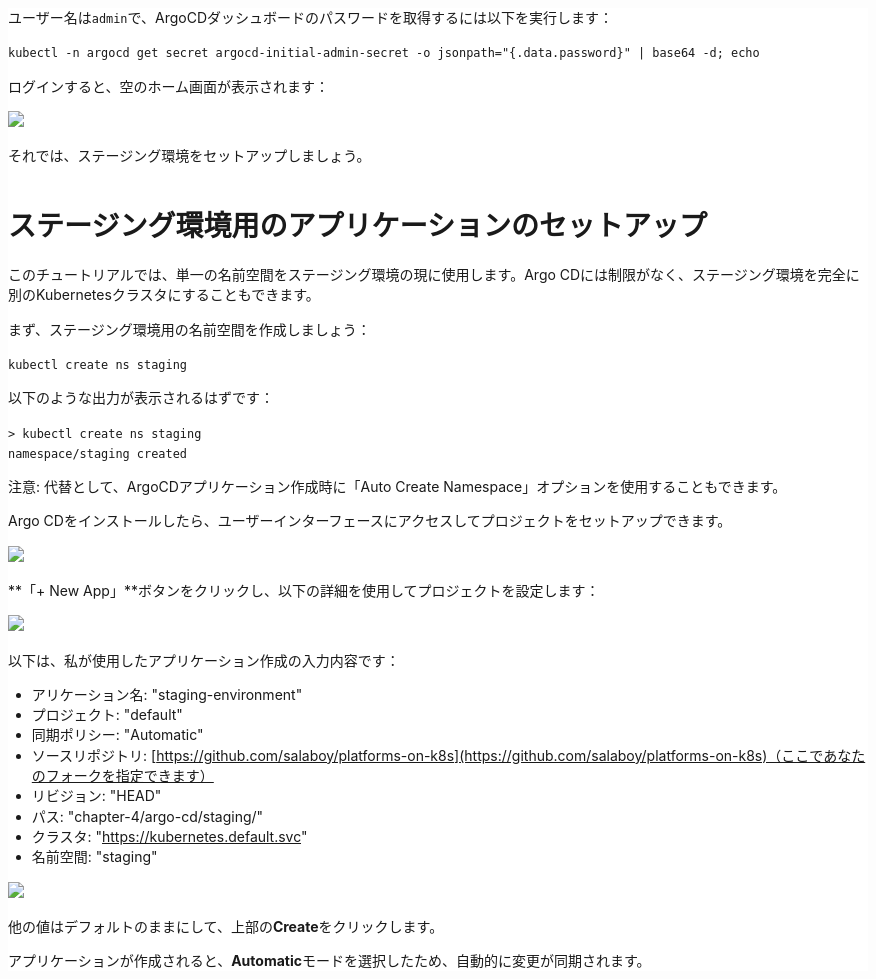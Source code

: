 ユーザー名は`admin`で、ArgoCDダッシュボードのパスワードを取得するには以下を実行します：

```shell
kubectl -n argocd get secret argocd-initial-admin-secret -o jsonpath="{.data.password}" | base64 -d; echo
```

ログインすると、空のホーム画面が表示されます：

<img src="imgs/argocd-dashboard.png" width="600">

それでは、ステージング環境をセットアップしましょう。

# ステージング環境用のアプリケーションのセットアップ

このチュートリアルでは、単一の名前空間をステージング環境の現に使用します。Argo CDには制限がなく、ステージング環境を完全に別のKubernetesクラスタにすることもできます。

まず、ステージング環境用の名前空間を作成しましょう：

```shell
kubectl create ns staging
```

以下のような出力が表示されるはずです：

```shell
> kubectl create ns staging
namespace/staging created
```

注意: 代替として、ArgoCDアプリケーション作成時に「Auto Create Namespace」オプションを使用することもできます。

Argo CDをインストールしたら、ユーザーインターフェースにアクセスしてプロジェクトをセットアップできます。

<img src="imgs/argocd-dashboard.png" width="600">

**「+ New App」**ボタンをクリックし、以下の詳細を使用してプロジェクトを設定します：

<img src="imgs/argocd-app-creation.png" width="600">

以下は、私が使用したアプリケーション作成の入力内容です：
- アリケーション名: "staging-environment"
- プロジェクト: "default"
- 同期ポリシー: "Automatic"
- ソースリポジトリ: [https://github.com/salaboy/platforms-on-k8s](https://github.com/salaboy/platforms-on-k8s)（ここであなたのフォークを指定できます）
- リビジョン: "HEAD"
- パス: "chapter-4/argo-cd/staging/"
- クラスタ: "https://kubernetes.default.svc" 
- 名前空間: "staging"

<img src="imgs/argocd-app-creation2.png" width="600">

他の値はデフォルトのままにして、上部の**Create**をクリックします。

アプリケーションが作成されると、**Automatic**モードを選択したため、自動的に変更が同期されます。
